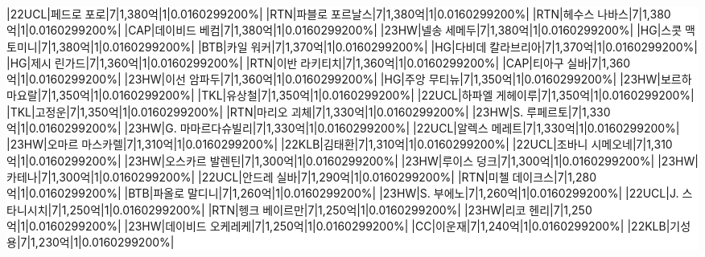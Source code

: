 |22UCL|페드로 포로|7|1,380억|1|0.0160299200%|
|RTN|파블로 포르날스|7|1,380억|1|0.0160299200%|
|RTN|헤수스 나바스|7|1,380억|1|0.0160299200%|
|CAP|데이비드 베컴|7|1,380억|1|0.0160299200%|
|23HW|넬송 세메두|7|1,380억|1|0.0160299200%|
|HG|스콧 맥토미니|7|1,380억|1|0.0160299200%|
|BTB|카일 워커|7|1,370억|1|0.0160299200%|
|HG|다비데 칼라브리아|7|1,370억|1|0.0160299200%|
|HG|제시 린가드|7|1,360억|1|0.0160299200%|
|RTN|이반 라키티치|7|1,360억|1|0.0160299200%|
|CAP|티아구 실바|7|1,360억|1|0.0160299200%|
|23HW|이선 암파두|7|1,360억|1|0.0160299200%|
|HG|주앙 무티뉴|7|1,350억|1|0.0160299200%|
|23HW|보르하 마요랄|7|1,350억|1|0.0160299200%|
|TKL|유상철|7|1,350억|1|0.0160299200%|
|22UCL|하파엘 게헤이루|7|1,350억|1|0.0160299200%|
|TKL|고정운|7|1,350억|1|0.0160299200%|
|RTN|마리오 괴체|7|1,330억|1|0.0160299200%|
|23HW|S. 루페르토|7|1,330억|1|0.0160299200%|
|23HW|G. 마마르다슈빌리|7|1,330억|1|0.0160299200%|
|22UCL|알렉스 메레트|7|1,330억|1|0.0160299200%|
|23HW|오마르 마스카렐|7|1,310억|1|0.0160299200%|
|22KLB|김태환|7|1,310억|1|0.0160299200%|
|22UCL|조바니 시메오네|7|1,310억|1|0.0160299200%|
|23HW|오스카르 발렌틴|7|1,300억|1|0.0160299200%|
|23HW|루이스 덩크|7|1,300억|1|0.0160299200%|
|23HW|카테나|7|1,300억|1|0.0160299200%|
|22UCL|안드레 실바|7|1,290억|1|0.0160299200%|
|RTN|미첼 데이크스|7|1,280억|1|0.0160299200%|
|BTB|파올로 말디니|7|1,260억|1|0.0160299200%|
|23HW|S. 부에노|7|1,260억|1|0.0160299200%|
|22UCL|J. 스타니시치|7|1,250억|1|0.0160299200%|
|RTN|헹크 베이르만|7|1,250억|1|0.0160299200%|
|23HW|리코 헨리|7|1,250억|1|0.0160299200%|
|23HW|데이비드 오케레케|7|1,250억|1|0.0160299200%|
|CC|이운재|7|1,240억|1|0.0160299200%|
|22KLB|기성용|7|1,230억|1|0.0160299200%|